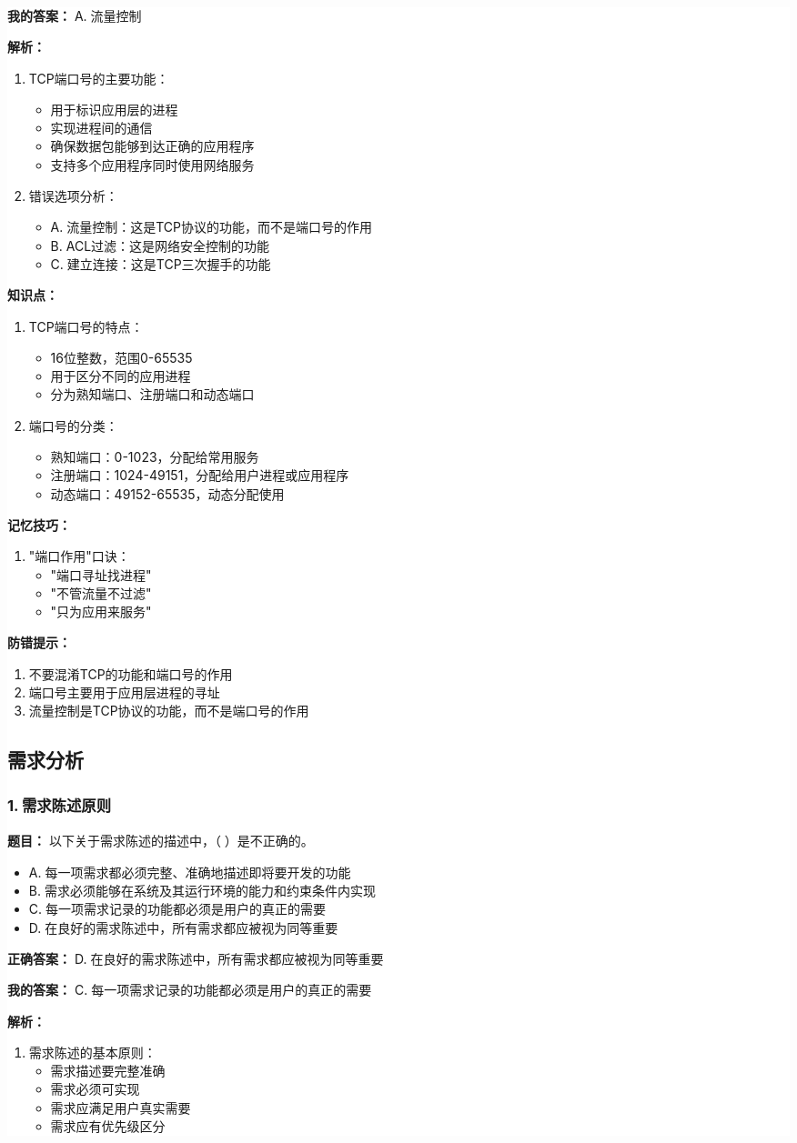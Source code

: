 **我的答案：** A. 流量控制

**解析：**
1. TCP端口号的主要功能：
   - 用于标识应用层的进程
   - 实现进程间的通信
   - 确保数据包能够到达正确的应用程序
   - 支持多个应用程序同时使用网络服务

2. 错误选项分析：
   - A. 流量控制：这是TCP协议的功能，而不是端口号的作用
   - B. ACL过滤：这是网络安全控制的功能
   - C. 建立连接：这是TCP三次握手的功能

**知识点：**
1. TCP端口号的特点：
   - 16位整数，范围0-65535
   - 用于区分不同的应用进程
   - 分为熟知端口、注册端口和动态端口

2. 端口号的分类：
   - 熟知端口：0-1023，分配给常用服务
   - 注册端口：1024-49151，分配给用户进程或应用程序
   - 动态端口：49152-65535，动态分配使用

**记忆技巧：**
1. "端口作用"口诀：
   - "端口寻址找进程"
   - "不管流量不过滤"
   - "只为应用来服务"

**防错提示：**
1. 不要混淆TCP的功能和端口号的作用
2. 端口号主要用于应用层进程的寻址
3. 流量控制是TCP协议的功能，而不是端口号的作用

## 需求分析

### 1. 需求陈述原则
**题目：** 以下关于需求陈述的描述中，（ ）是不正确的。
- A. 每一项需求都必须完整、准确地描述即将要开发的功能
- B. 需求必须能够在系统及其运行环境的能力和约束条件内实现
- C. 每一项需求记录的功能都必须是用户的真正的需要
- D. 在良好的需求陈述中，所有需求都应被视为同等重要

**正确答案：** D. 在良好的需求陈述中，所有需求都应被视为同等重要

**我的答案：** C. 每一项需求记录的功能都必须是用户的真正的需要

**解析：**
1. 需求陈述的基本原则：
   - 需求描述要完整准确
   - 需求必须可实现
   - 需求应满足用户真实需要
   - 需求应有优先级区分
